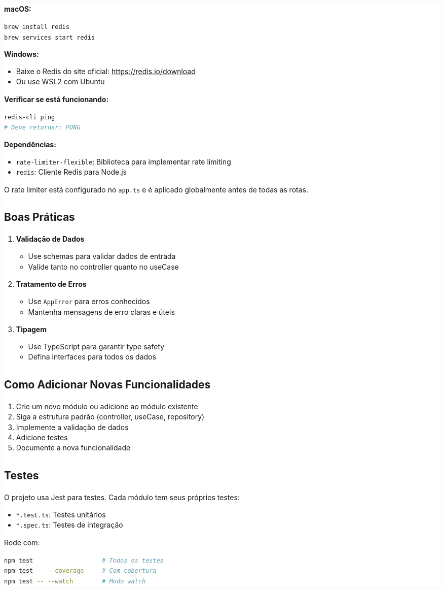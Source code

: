 **macOS:**
```bash
brew install redis
brew services start redis
```

**Windows:**
- Baixe o Redis do site oficial: https://redis.io/download
- Ou use WSL2 com Ubuntu

**Verificar se está funcionando:**
```bash
redis-cli ping
# Deve retornar: PONG
```

**Dependências:**
- `rate-limiter-flexible`: Biblioteca para implementar rate limiting
- `redis`: Cliente Redis para Node.js

O rate limiter está configurado no `app.ts` e é aplicado globalmente antes de todas as rotas.

## Boas Práticas

1. **Validação de Dados**
   - Use schemas para validar dados de entrada
   - Valide tanto no controller quanto no useCase

2. **Tratamento de Erros**
   - Use `AppError` para erros conhecidos
   - Mantenha mensagens de erro claras e úteis

3. **Tipagem**
   - Use TypeScript para garantir type safety
   - Defina interfaces para todos os dados

## Como Adicionar Novas Funcionalidades

1. Crie um novo módulo ou adicione ao módulo existente
2. Siga a estrutura padrão (controller, useCase, repository)
3. Implemente a validação de dados
4. Adicione testes
5. Documente a nova funcionalidade

## Testes

O projeto usa Jest para testes. Cada módulo tem seus próprios testes:

- `*.test.ts`: Testes unitários
- `*.spec.ts`: Testes de integração

Rode com:
```bash
npm test                   # Todos os testes
npm test -- --coverage     # Com cobertura
npm test -- --watch        # Modo watch
```
